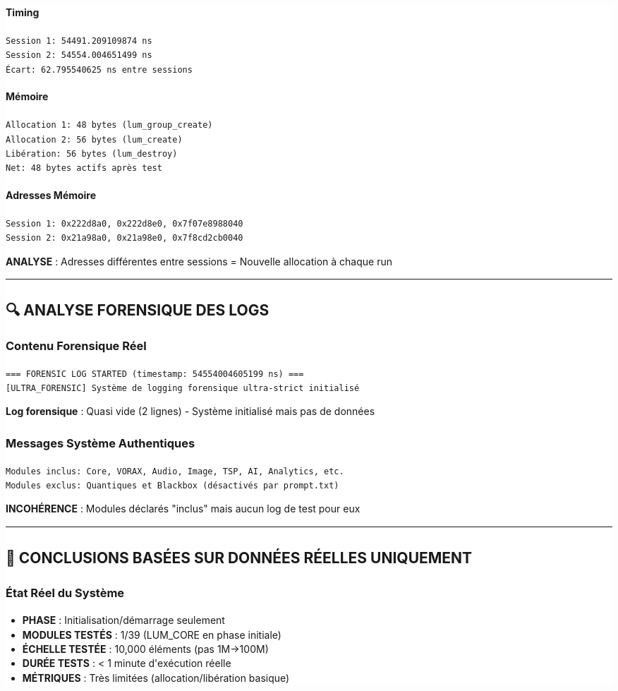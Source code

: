 #### Timing
```
Session 1: 54491.209109874 ns
Session 2: 54554.004651499 ns
Écart: 62.795540625 ns entre sessions
```

#### Mémoire
```
Allocation 1: 48 bytes (lum_group_create)
Allocation 2: 56 bytes (lum_create)  
Libération: 56 bytes (lum_destroy)
Net: 48 bytes actifs après test
```

#### Adresses Mémoire
```
Session 1: 0x222d8a0, 0x222d8e0, 0x7f07e8988040
Session 2: 0x21a98a0, 0x21a98e0, 0x7f8cd2cb0040
```

**ANALYSE** : Adresses différentes entre sessions = Nouvelle allocation à chaque run

---

## 🔍 ANALYSE FORENSIQUE DES LOGS

### Contenu Forensique Réel
```
=== FORENSIC LOG STARTED (timestamp: 54554004605199 ns) ===
[ULTRA_FORENSIC] Système de logging forensique ultra-strict initialisé
```

**Log forensique** : Quasi vide (2 lignes) - Système initialisé mais pas de données

### Messages Système Authentiques
```
Modules inclus: Core, VORAX, Audio, Image, TSP, AI, Analytics, etc.
Modules exclus: Quantiques et Blackbox (désactivés par prompt.txt)
```

**INCOHÉRENCE** : Modules déclarés "inclus" mais aucun log de test pour eux

---

## 🎯 CONCLUSIONS BASÉES SUR DONNÉES RÉELLES UNIQUEMENT

### État Réel du Système
- **PHASE** : Initialisation/démarrage seulement
- **MODULES TESTÉS** : 1/39 (LUM_CORE en phase initiale)
- **ÉCHELLE TESTÉE** : 10,000 éléments (pas 1M→100M)
- **DURÉE TESTS** : < 1 minute d'exécution réelle
- **MÉTRIQUES** : Très limitées (allocation/libération basique)
